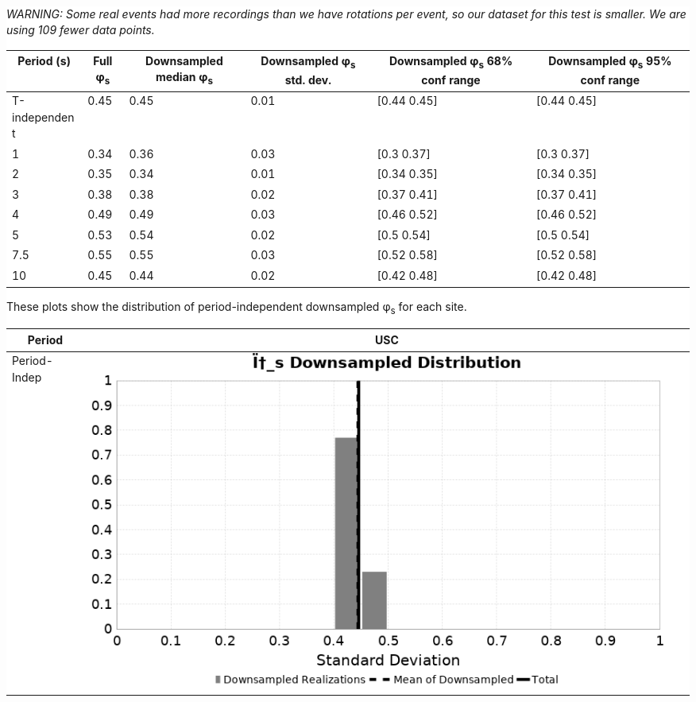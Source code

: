 *WARNING: Some real events had more recordings than we have rotations per event, so our dataset for this test is smaller. We are using 109 fewer data points.*

| Period (s) | Full &phi;<sub>s</sub> | Downsampled median &phi;<sub>s</sub> | Downsampled &phi;<sub>s</sub> std. dev. | Downsampled &phi;<sub>s</sub> 68% conf range | Downsampled &phi;<sub>s</sub> 95% conf range |
|-----|-----|-----|-----|-----|-----|
| T-independent | 0.45 | 0.45 | 0.01 | [0.44 0.45] | [0.44 0.45] |
| 1 | 0.34 | 0.36 | 0.03 | [0.3 0.37] | [0.3 0.37] |
| 2 | 0.35 | 0.34 | 0.01 | [0.34 0.35] | [0.34 0.35] |
| 3 | 0.38 | 0.38 | 0.02 | [0.37 0.41] | [0.37 0.41] |
| 4 | 0.49 | 0.49 | 0.03 | [0.46 0.52] | [0.46 0.52] |
| 5 | 0.53 | 0.54 | 0.02 | [0.5 0.54] | [0.5 0.54] |
| 7.5 | 0.55 | 0.55 | 0.03 | [0.52 0.58] | [0.52 0.58] |
| 10 | 0.45 | 0.44 | 0.02 | [0.42 0.48] | [0.42 0.48] |

These plots show the distribution of period-independent downsampled &phi;<sub>s</sub> for each site.

| Period | **USC** |
|-----|-----|
| Period-Indep | ![Dowmsampled Histogram](resources/source_strike_m6.6_100km_USC_downsampled_hist_period_indep.png) |